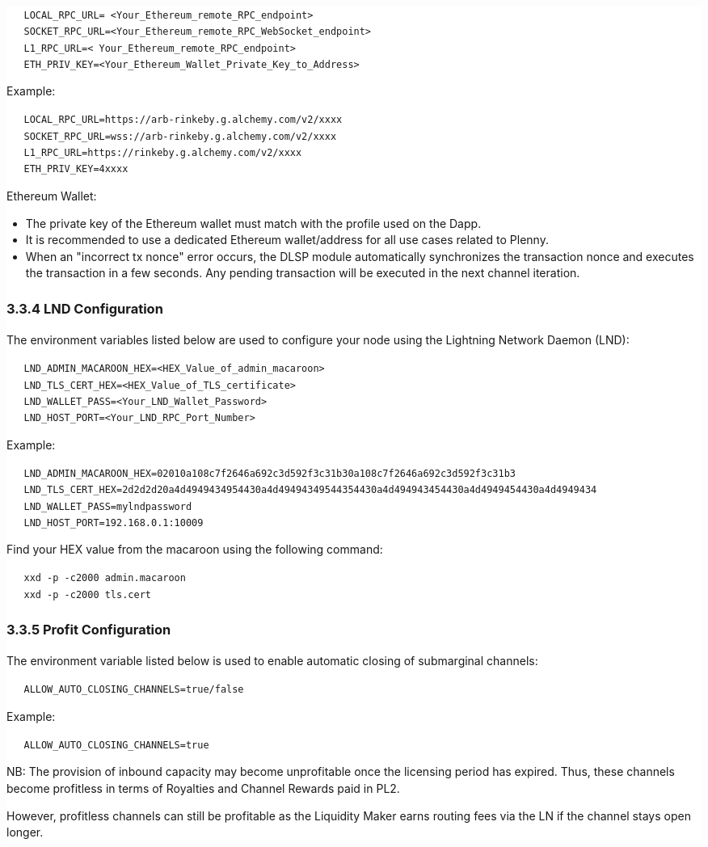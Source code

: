        LOCAL_RPC_URL= <Your_Ethereum_remote_RPC_endpoint>
       SOCKET_RPC_URL=<Your_Ethereum_remote_RPC_WebSocket_endpoint>
       L1_RPC_URL=< Your_Ethereum_remote_RPC_endpoint>
       ETH_PRIV_KEY=<Your_Ethereum_Wallet_Private_Key_to_Address>


Example:

       LOCAL_RPC_URL=https://arb-rinkeby.g.alchemy.com/v2/xxxx
       SOCKET_RPC_URL=wss://arb-rinkeby.g.alchemy.com/v2/xxxx
       L1_RPC_URL=https://rinkeby.g.alchemy.com/v2/xxxx
       ETH_PRIV_KEY=4xxxx


Ethereum Wallet:

- The private key of the Ethereum wallet must match with the profile used on the Dapp.
- It is recommended to use a dedicated Ethereum wallet/address for all use cases related to Plenny.
- When an &quot;incorrect tx nonce&quot; error occurs, the DLSP module automatically synchronizes the transaction nonce and executes the transaction in a few seconds. Any pending transaction will be executed in the next channel iteration.

### 3.3.4 LND Configuration

The environment variables listed below are used to configure your node using the Lightning Network Daemon (LND):

       LND_ADMIN_MACAROON_HEX=<HEX_Value_of_admin_macaroon>
       LND_TLS_CERT_HEX=<HEX_Value_of_TLS_certificate>
       LND_WALLET_PASS=<Your_LND_Wallet_Password>
       LND_HOST_PORT=<Your_LND_RPC_Port_Number>

Example:

       LND_ADMIN_MACAROON_HEX=02010a108c7f2646a692c3d592f3c31b30a108c7f2646a692c3d592f3c31b3
       LND_TLS_CERT_HEX=2d2d2d20a4d4949434954430a4d49494349544354430a4d494943454430a4d4949454430a4d4949434
       LND_WALLET_PASS=mylndpassword
       LND_HOST_PORT=192.168.0.1:10009

Find your HEX value from the macaroon using the following command:

       xxd -p -c2000 admin.macaroon
       xxd -p -c2000 tls.cert

### 3.3.5 Profit Configuration

The environment variable listed below is used to enable automatic closing of submarginal channels:

       ALLOW_AUTO_CLOSING_CHANNELS=true/false

Example:

       ALLOW_AUTO_CLOSING_CHANNELS=true



NB: The provision of inbound capacity may become unprofitable once the licensing period has expired. Thus, these channels become profitless in terms of Royalties and Channel Rewards paid in PL2.

However, profitless channels can still be profitable as the Liquidity Maker earns routing fees via the LN if the channel stays open longer.
